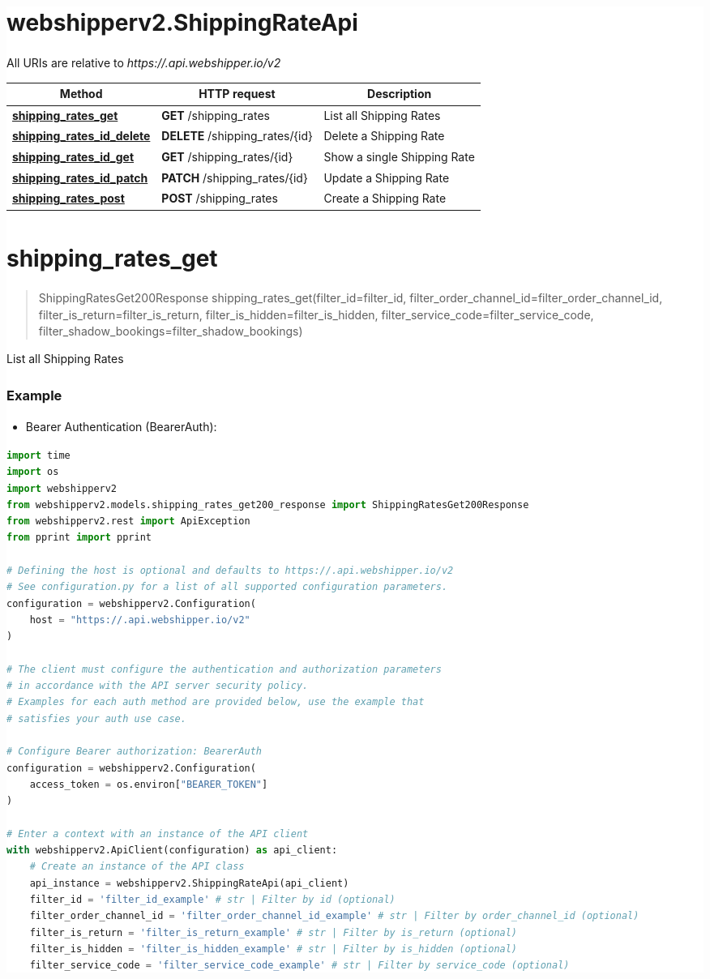 # webshipperv2.ShippingRateApi

All URIs are relative to *https://.api.webshipper.io/v2*

Method | HTTP request | Description
------------- | ------------- | -------------
[**shipping_rates_get**](ShippingRateApi.md#shipping_rates_get) | **GET** /shipping_rates | List all Shipping Rates
[**shipping_rates_id_delete**](ShippingRateApi.md#shipping_rates_id_delete) | **DELETE** /shipping_rates/{id} | Delete a Shipping Rate
[**shipping_rates_id_get**](ShippingRateApi.md#shipping_rates_id_get) | **GET** /shipping_rates/{id} | Show a single Shipping Rate
[**shipping_rates_id_patch**](ShippingRateApi.md#shipping_rates_id_patch) | **PATCH** /shipping_rates/{id} | Update a Shipping Rate
[**shipping_rates_post**](ShippingRateApi.md#shipping_rates_post) | **POST** /shipping_rates | Create a Shipping Rate


# **shipping_rates_get**
> ShippingRatesGet200Response shipping_rates_get(filter_id=filter_id, filter_order_channel_id=filter_order_channel_id, filter_is_return=filter_is_return, filter_is_hidden=filter_is_hidden, filter_service_code=filter_service_code, filter_shadow_bookings=filter_shadow_bookings)

List all Shipping Rates

### Example

* Bearer Authentication (BearerAuth):
```python
import time
import os
import webshipperv2
from webshipperv2.models.shipping_rates_get200_response import ShippingRatesGet200Response
from webshipperv2.rest import ApiException
from pprint import pprint

# Defining the host is optional and defaults to https://.api.webshipper.io/v2
# See configuration.py for a list of all supported configuration parameters.
configuration = webshipperv2.Configuration(
    host = "https://.api.webshipper.io/v2"
)

# The client must configure the authentication and authorization parameters
# in accordance with the API server security policy.
# Examples for each auth method are provided below, use the example that
# satisfies your auth use case.

# Configure Bearer authorization: BearerAuth
configuration = webshipperv2.Configuration(
    access_token = os.environ["BEARER_TOKEN"]
)

# Enter a context with an instance of the API client
with webshipperv2.ApiClient(configuration) as api_client:
    # Create an instance of the API class
    api_instance = webshipperv2.ShippingRateApi(api_client)
    filter_id = 'filter_id_example' # str | Filter by id (optional)
    filter_order_channel_id = 'filter_order_channel_id_example' # str | Filter by order_channel_id (optional)
    filter_is_return = 'filter_is_return_example' # str | Filter by is_return (optional)
    filter_is_hidden = 'filter_is_hidden_example' # str | Filter by is_hidden (optional)
    filter_service_code = 'filter_service_code_example' # str | Filter by service_code (optional)
```